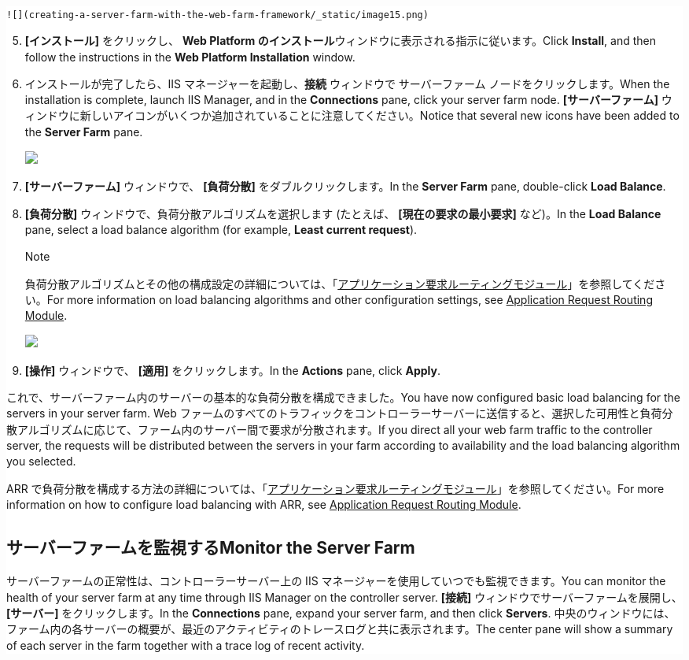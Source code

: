     ![](creating-a-server-farm-with-the-web-farm-framework/_static/image15.png)
5. <span data-ttu-id="62db0-242">**[インストール]** をクリックし、 **Web Platform のインストール**ウィンドウに表示される指示に従います。</span><span class="sxs-lookup"><span data-stu-id="62db0-242">Click **Install**, and then follow the instructions in the **Web Platform Installation** window.</span></span>
6. <span data-ttu-id="62db0-243">インストールが完了したら、IIS マネージャーを起動し、**接続** ウィンドウで サーバーファーム ノードをクリックします。</span><span class="sxs-lookup"><span data-stu-id="62db0-243">When the installation is complete, launch IIS Manager, and in the **Connections** pane, click your server farm node.</span></span> <span data-ttu-id="62db0-244">**[サーバーファーム]** ウィンドウに新しいアイコンがいくつか追加されていることに注意してください。</span><span class="sxs-lookup"><span data-stu-id="62db0-244">Notice that several new icons have been added to the **Server Farm** pane.</span></span>

    ![](creating-a-server-farm-with-the-web-farm-framework/_static/image16.png)
7. <span data-ttu-id="62db0-245">**[サーバーファーム]** ウィンドウで、 **[負荷分散]** をダブルクリックします。</span><span class="sxs-lookup"><span data-stu-id="62db0-245">In the **Server Farm** pane, double-click **Load Balance**.</span></span>
8. <span data-ttu-id="62db0-246">**[負荷分散]** ウィンドウで、負荷分散アルゴリズムを選択します (たとえば、 **[現在の要求の最小要求]** など)。</span><span class="sxs-lookup"><span data-stu-id="62db0-246">In the **Load Balance** pane, select a load balance algorithm (for example, **Least current request**).</span></span>

    > [!NOTE]
    > <span data-ttu-id="62db0-247">負荷分散アルゴリズムとその他の構成設定の詳細については、「[アプリケーション要求ルーティングモジュール](https://go.microsoft.com/?linkid=9805130)」を参照してください。</span><span class="sxs-lookup"><span data-stu-id="62db0-247">For more information on load balancing algorithms and other configuration settings, see [Application Request Routing Module](https://go.microsoft.com/?linkid=9805130).</span></span>

    ![](creating-a-server-farm-with-the-web-farm-framework/_static/image17.png)
9. <span data-ttu-id="62db0-248">**[操作]** ウィンドウで、 **[適用]** をクリックします。</span><span class="sxs-lookup"><span data-stu-id="62db0-248">In the **Actions** pane, click **Apply**.</span></span>

<span data-ttu-id="62db0-249">これで、サーバーファーム内のサーバーの基本的な負荷分散を構成できました。</span><span class="sxs-lookup"><span data-stu-id="62db0-249">You have now configured basic load balancing for the servers in your server farm.</span></span> <span data-ttu-id="62db0-250">Web ファームのすべてのトラフィックをコントローラーサーバーに送信すると、選択した可用性と負荷分散アルゴリズムに応じて、ファーム内のサーバー間で要求が分散されます。</span><span class="sxs-lookup"><span data-stu-id="62db0-250">If you direct all your web farm traffic to the controller server, the requests will be distributed between the servers in your farm according to availability and the load balancing algorithm you selected.</span></span>

<span data-ttu-id="62db0-251">ARR で負荷分散を構成する方法の詳細については、「[アプリケーション要求ルーティングモジュール](https://go.microsoft.com/?linkid=9805130)」を参照してください。</span><span class="sxs-lookup"><span data-stu-id="62db0-251">For more information on how to configure load balancing with ARR, see [Application Request Routing Module](https://go.microsoft.com/?linkid=9805130).</span></span>

## <a name="monitor-the-server-farm"></a><span data-ttu-id="62db0-252">サーバーファームを監視する</span><span class="sxs-lookup"><span data-stu-id="62db0-252">Monitor the Server Farm</span></span>

<span data-ttu-id="62db0-253">サーバーファームの正常性は、コントローラーサーバー上の IIS マネージャーを使用していつでも監視できます。</span><span class="sxs-lookup"><span data-stu-id="62db0-253">You can monitor the health of your server farm at any time through IIS Manager on the controller server.</span></span> <span data-ttu-id="62db0-254">**[接続]** ウィンドウでサーバーファームを展開し、 **[サーバー]** をクリックします。</span><span class="sxs-lookup"><span data-stu-id="62db0-254">In the **Connections** pane, expand your server farm, and then click **Servers**.</span></span> <span data-ttu-id="62db0-255">中央のウィンドウには、ファーム内の各サーバーの概要が、最近のアクティビティのトレースログと共に表示されます。</span><span class="sxs-lookup"><span data-stu-id="62db0-255">The center pane will show a summary of each server in the farm together with a trace log of recent activity.</span></span>
